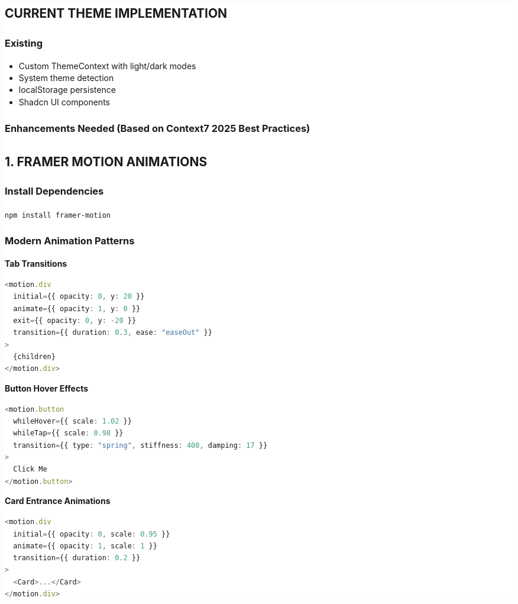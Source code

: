 ## CURRENT THEME IMPLEMENTATION

### Existing
- Custom ThemeContext with light/dark modes
- System theme detection
- localStorage persistence
- Shadcn UI components

### Enhancements Needed (Based on Context7 2025 Best Practices)

## 1. FRAMER MOTION ANIMATIONS

### Install Dependencies
```bash
npm install framer-motion
```

### Modern Animation Patterns

**Tab Transitions**
```typescript
<motion.div
  initial={{ opacity: 0, y: 20 }}
  animate={{ opacity: 1, y: 0 }}
  exit={{ opacity: 0, y: -20 }}
  transition={{ duration: 0.3, ease: "easeOut" }}
>
  {children}
</motion.div>
```

**Button Hover Effects**
```typescript
<motion.button
  whileHover={{ scale: 1.02 }}
  whileTap={{ scale: 0.98 }}
  transition={{ type: "spring", stiffness: 400, damping: 17 }}
>
  Click Me
</motion.button>
```

**Card Entrance Animations**
```typescript
<motion.div
  initial={{ opacity: 0, scale: 0.95 }}
  animate={{ opacity: 1, scale: 1 }}
  transition={{ duration: 0.2 }}
>
  <Card>...</Card>
</motion.div>
```
